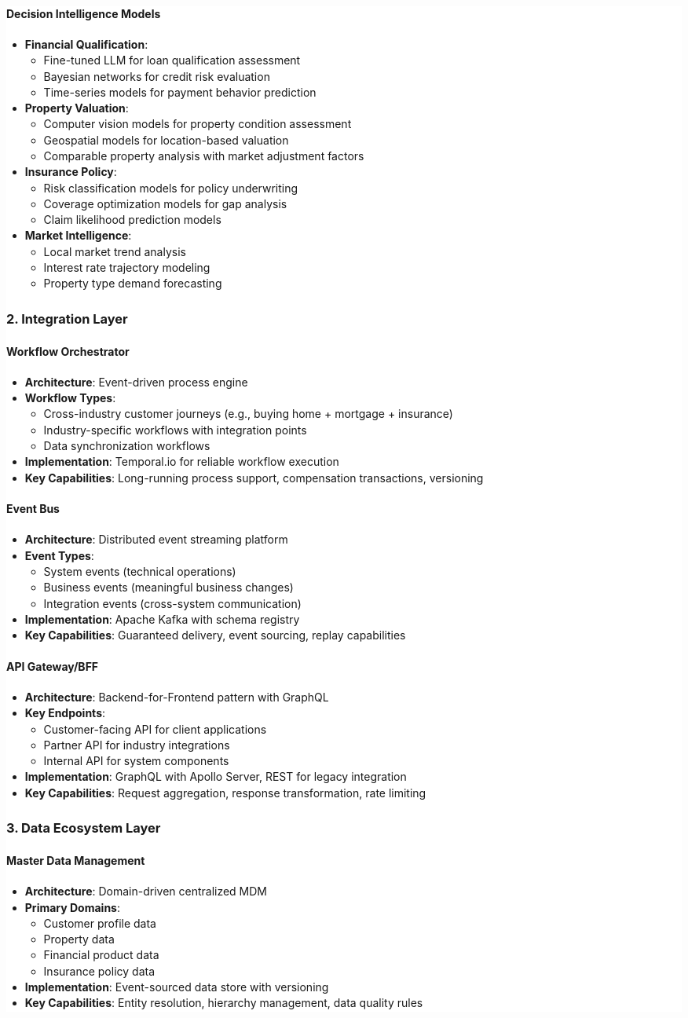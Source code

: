 #### Decision Intelligence Models  
- **Financial Qualification**:  
  - Fine-tuned LLM for loan qualification assessment  
  - Bayesian networks for credit risk evaluation  
  - Time-series models for payment behavior prediction  
- **Property Valuation**:  
  - Computer vision models for property condition assessment  
  - Geospatial models for location-based valuation  
  - Comparable property analysis with market adjustment factors  
- **Insurance Policy**:  
  - Risk classification models for policy underwriting  
  - Coverage optimization models for gap analysis  
  - Claim likelihood prediction models  
- **Market Intelligence**:  
  - Local market trend analysis  
  - Interest rate trajectory modeling  
  - Property type demand forecasting  
  
### 2. Integration Layer  
  
#### Workflow Orchestrator  
- **Architecture**: Event-driven process engine  
- **Workflow Types**:  
  - Cross-industry customer journeys (e.g., buying home + mortgage + insurance)  
  - Industry-specific workflows with integration points  
  - Data synchronization workflows  
- **Implementation**: Temporal.io for reliable workflow execution  
- **Key Capabilities**: Long-running process support, compensation transactions, versioning  
  
#### Event Bus  
- **Architecture**: Distributed event streaming platform  
- **Event Types**:  
  - System events (technical operations)  
  - Business events (meaningful business changes)  
  - Integration events (cross-system communication)  
- **Implementation**: Apache Kafka with schema registry  
- **Key Capabilities**: Guaranteed delivery, event sourcing, replay capabilities  
  
#### API Gateway/BFF  
- **Architecture**: Backend-for-Frontend pattern with GraphQL  
- **Key Endpoints**:  
  - Customer-facing API for client applications  
  - Partner API for industry integrations  
  - Internal API for system components  
- **Implementation**: GraphQL with Apollo Server, REST for legacy integration  
- **Key Capabilities**: Request aggregation, response transformation, rate limiting  
  
### 3. Data Ecosystem Layer  
  
#### Master Data Management  
- **Architecture**: Domain-driven centralized MDM  
- **Primary Domains**:  
  - Customer profile data  
  - Property data  
  - Financial product data  
  - Insurance policy data  
- **Implementation**: Event-sourced data store with versioning  
- **Key Capabilities**: Entity resolution, hierarchy management, data quality rules  
  